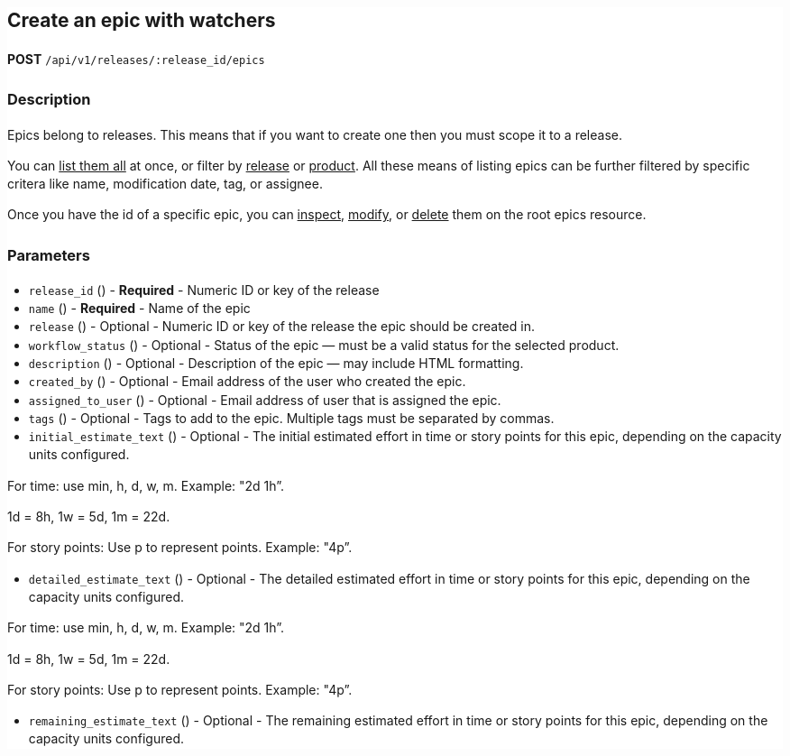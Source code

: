 
## Create an epic with watchers

**POST** `/api/v1/releases/:release_id/epics`

### Description
Epics belong to releases. This means that if you want to create one then you must scope it to a release.

You can
[list them all](/api/resources/epics/list_epics)
at once, or filter by
[release](/api/resources/epics/list_epics_in_a_release)
or
[product](/api/resources/epics/list_epics_in_a_product).
All these means of listing epics can be further filtered by specific critera like name, modification date, tag, or assignee.

Once you have the id of a specific epic, you can
[inspect](/api/resources/epics/get_a_specific_epic),
[modify](/api/resources/epics/update_an_epic),
or
[delete](/api/resources/epics/delete_an_epic)
them on the root epics resource.


### Parameters
- `release_id` () - **Required** - Numeric ID or key of the release
- `name` () - **Required** - Name of the epic
- `release` () - Optional - Numeric ID or key of the release the epic should be created in.
- `workflow_status` () - Optional - Status of the epic — must be a valid status for the selected product.
- `description` () - Optional - Description of the epic — may include HTML formatting.
- `created_by` () - Optional - Email address of the user who created the epic.
- `assigned_to_user` () - Optional - Email address of user that is assigned the epic.
- `tags` () - Optional - Tags to add to the epic. Multiple tags must be separated by commas.
- `initial_estimate_text` () - Optional - The initial estimated effort in time or story points for this epic, depending on the capacity units configured.

For time: use min, h, d, w, m. Example: "2d 1h”.

1d = 8h, 1w = 5d, 1m = 22d.

For story points: Use p to represent points. Example: "4p”.

- `detailed_estimate_text` () - Optional - The detailed estimated effort in time or story points for this epic, depending on the capacity units configured.

For time: use min, h, d, w, m. Example: "2d 1h”.

1d = 8h, 1w = 5d, 1m = 22d.

For story points: Use p to represent points. Example: "4p”.

- `remaining_estimate_text` () - Optional - The remaining estimated effort in time or story points for this epic, depending on the capacity units configured.
